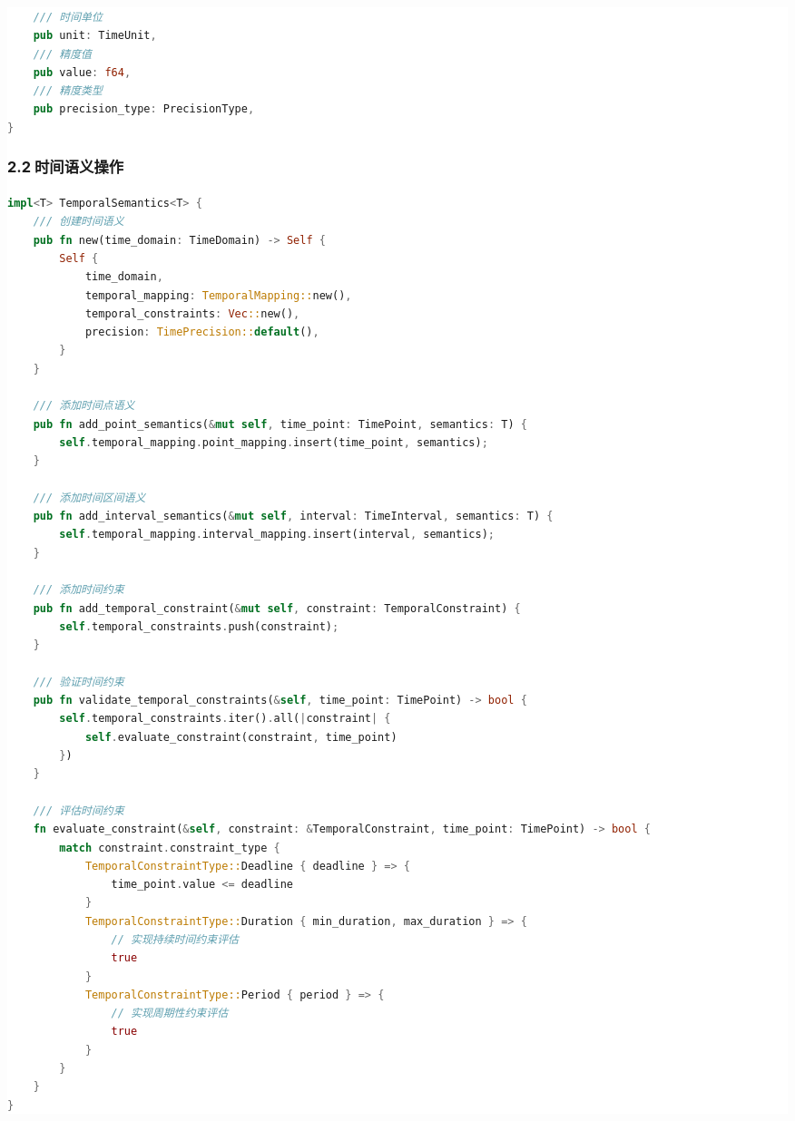```rust
    /// 时间单位
    pub unit: TimeUnit,
    /// 精度值
    pub value: f64,
    /// 精度类型
    pub precision_type: PrecisionType,
}
```

### 2.2 时间语义操作

```rust
impl<T> TemporalSemantics<T> {
    /// 创建时间语义
    pub fn new(time_domain: TimeDomain) -> Self {
        Self {
            time_domain,
            temporal_mapping: TemporalMapping::new(),
            temporal_constraints: Vec::new(),
            precision: TimePrecision::default(),
        }
    }

    /// 添加时间点语义
    pub fn add_point_semantics(&mut self, time_point: TimePoint, semantics: T) {
        self.temporal_mapping.point_mapping.insert(time_point, semantics);
    }

    /// 添加时间区间语义
    pub fn add_interval_semantics(&mut self, interval: TimeInterval, semantics: T) {
        self.temporal_mapping.interval_mapping.insert(interval, semantics);
    }

    /// 添加时间约束
    pub fn add_temporal_constraint(&mut self, constraint: TemporalConstraint) {
        self.temporal_constraints.push(constraint);
    }

    /// 验证时间约束
    pub fn validate_temporal_constraints(&self, time_point: TimePoint) -> bool {
        self.temporal_constraints.iter().all(|constraint| {
            self.evaluate_constraint(constraint, time_point)
        })
    }

    /// 评估时间约束
    fn evaluate_constraint(&self, constraint: &TemporalConstraint, time_point: TimePoint) -> bool {
        match constraint.constraint_type {
            TemporalConstraintType::Deadline { deadline } => {
                time_point.value <= deadline
            }
            TemporalConstraintType::Duration { min_duration, max_duration } => {
                // 实现持续时间约束评估
                true
            }
            TemporalConstraintType::Period { period } => {
                // 实现周期性约束评估
                true
            }
        }
    }
}
```
